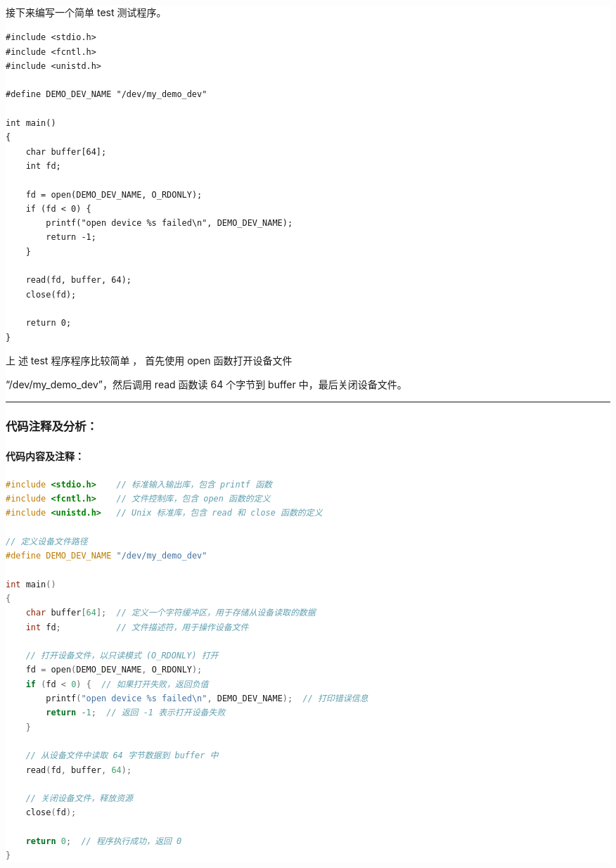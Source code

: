 接下来编写一个简单 test 测试程序。

```
#include <stdio.h>
#include <fcntl.h>
#include <unistd.h>

#define DEMO_DEV_NAME "/dev/my_demo_dev"

int main()
{
    char buffer[64];
    int fd;

    fd = open(DEMO_DEV_NAME, O_RDONLY);
    if (fd < 0) {
        printf("open device %s failed\n", DEMO_DEV_NAME);
        return -1;
    }

    read(fd, buffer, 64);
    close(fd);

    return 0;
}

```

上 述 test 程序程序比较简单 ， 首先使用 open 函数打开设备文件

“/dev/my_demo_dev”，然后调用 read 函数读 64 个字节到 buffer 中，最后关闭设备文件。

------

### 代码注释及分析：

#### 代码内容及注释：

```C
#include <stdio.h>    // 标准输入输出库，包含 printf 函数
#include <fcntl.h>    // 文件控制库，包含 open 函数的定义
#include <unistd.h>   // Unix 标准库，包含 read 和 close 函数的定义

// 定义设备文件路径
#define DEMO_DEV_NAME "/dev/my_demo_dev"

int main()
{
    char buffer[64];  // 定义一个字符缓冲区，用于存储从设备读取的数据
    int fd;           // 文件描述符，用于操作设备文件

    // 打开设备文件，以只读模式 (O_RDONLY) 打开
    fd = open(DEMO_DEV_NAME, O_RDONLY);
    if (fd < 0) {  // 如果打开失败，返回负值
        printf("open device %s failed\n", DEMO_DEV_NAME);  // 打印错误信息
        return -1;  // 返回 -1 表示打开设备失败
    }

    // 从设备文件中读取 64 字节数据到 buffer 中
    read(fd, buffer, 64);

    // 关闭设备文件，释放资源
    close(fd);

    return 0;  // 程序执行成功，返回 0
}
```